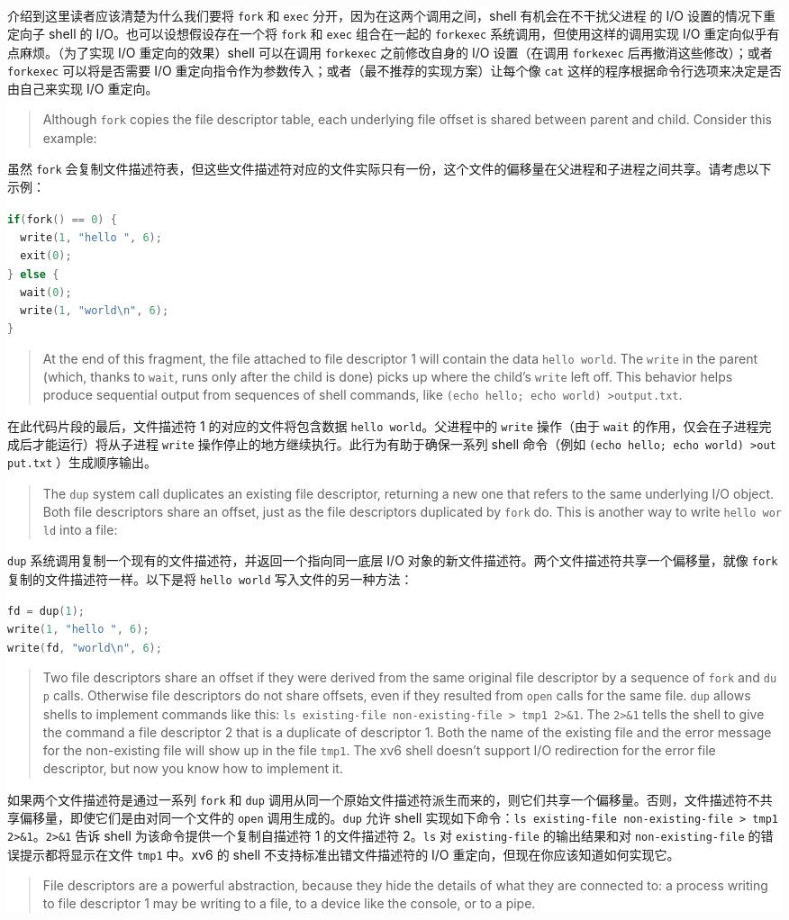 介绍到这里读者应该清楚为什么我们要将 `fork` 和 `exec` 分开，因为在这两个调用之间，shell 有机会在不干扰父进程 的 I/O 设置的情况下重定向子 shell 的 I/O。也可以设想假设存在一个将 `fork` 和 `exec` 组合在一起的 `forkexec` 系统调用，但使用这样的调用实现 I/O 重定向似乎有点麻烦。（为了实现 I/O 重定向的效果）shell 可以在调用 `forkexec` 之前修改自身的 I/O 设置（在调用 `forkexec` 后再撤消这些修改）；或者 `forkexec` 可以将是否需要 I/O 重定向指令作为参数传入；或者（最不推荐的实现方案）让每个像 `cat` 这样的程序根据命令行选项来决定是否由自己来实现 I/O 重定向。

> Although `fork` copies the file descriptor table, each underlying file offset is shared between parent and child. Consider this example:

虽然 `fork` 会复制文件描述符表，但这些文件描述符对应的文件实际只有一份，这个文件的偏移量在父进程和子进程之间共享。请考虑以下示例：

```c
if(fork() == 0) {
  write(1, "hello ", 6);
  exit(0);
} else {
  wait(0);
  write(1, "world\n", 6);
}
```

> At the end of this fragment, the file attached to file descriptor 1 will contain the data `hello world`. The `write` in the parent (which, thanks to `wait`, runs only after the child is done) picks up where the child’s `write` left off. This behavior helps produce sequential output from sequences of shell commands, like `(echo hello; echo world) >output.txt`.

在此代码片段的最后，文件描述符 1 的对应的文件将包含数据 `hello world`。父进程中的 `write` 操作（由于 `wait` 的作用，仅会在子进程完成后才能运行）将从子进程 `write` 操作停止的地方继续执行。此行为有助于确保一系列 shell 命令（例如 `(echo hello; echo world) >output.txt` ）生成顺序输出。

> The `dup` system call duplicates an existing file descriptor, returning a new one that refers to the same underlying I/O object. Both file descriptors share an offset, just as the file descriptors duplicated by `fork` do. This is another way to write `hello world` into a file:

`dup` 系统调用复制一个现有的文件描述符，并返回一个指向同一底层 I/O 对象的新文件描述符。两个文件描述符共享一个偏移量，就像 `fork` 复制的文件描述符一样。以下是将 `hello world` 写入文件的另一种方法：

```c
fd = dup(1);
write(1, "hello ", 6);
write(fd, "world\n", 6);
```

> Two file descriptors share an offset if they were derived from the same original file descriptor by a sequence of `fork` and `dup` calls. Otherwise file descriptors do not share offsets, even if they resulted from `open` calls for the same file. `dup` allows shells to implement commands like this: `ls existing-file non-existing-file > tmp1 2>&1`. The `2>&1` tells the shell to give the command a file descriptor 2 that is a duplicate of descriptor 1. Both the name of the existing file and the error message for the non-existing file will show up in the file `tmp1`. The xv6 shell doesn’t support I/O redirection for the error file descriptor, but now you know how to implement it.

如果两个文件描述符是通过一系列 `fork` 和 `dup` 调用从同一个原始文件描述符派生而来的，则它们共享一个偏移量。否则，文件描述符不共享偏移量，即使它们是由对同一个文件的 `open` 调用生成的。`dup` 允许 shell 实现如下命令：`ls existing-file non-existing-file > tmp1 2>&1`。`2>&1` 告诉 shell 为该命令提供一个复制自描述符 1 的文件描述符 2。`ls` 对 `existing-file` 的输出结果和对 `non-existing-file` 的错误提示都将显示在文件 `tmp1` 中。xv6 的 shell 不支持标准出错文件描述符的 I/O 重定向，但现在你应该知道如何实现它。

> File descriptors are a powerful abstraction, because they hide the details of what they are connected to: a process writing to file descriptor 1 may be writing to a file, to a device like the console, or to a pipe.
